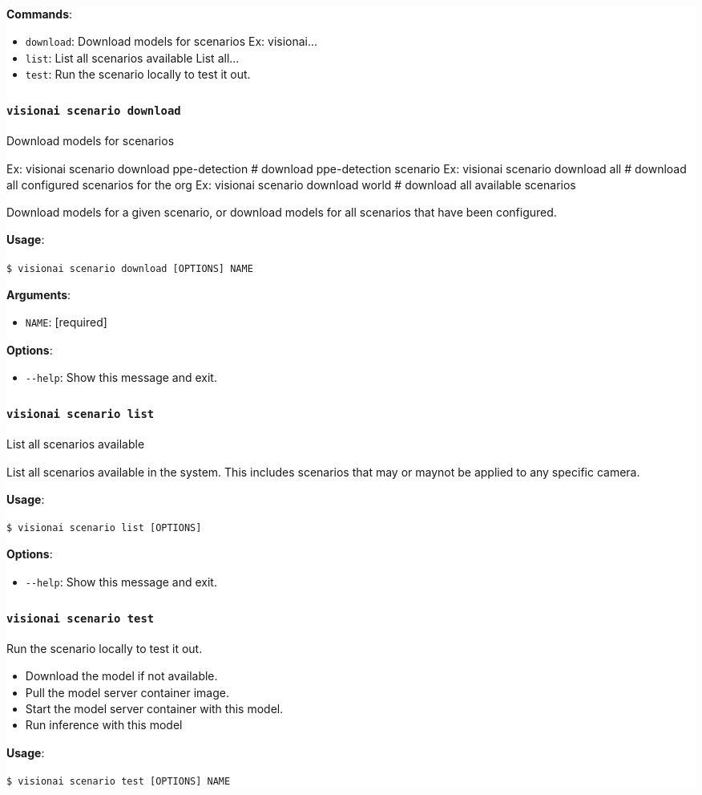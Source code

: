 **Commands**:

* `download`: Download models for scenarios Ex: visionai...
* `list`: List all scenarios available List all...
* `test`: Run the scenario locally to test it out.

### `visionai scenario download`

Download models for scenarios

Ex: visionai scenario download ppe-detection  # download ppe-detection scenario
Ex: visionai scenario download all            # download all configured scenarios for the org
Ex: visionai scenario download world          # download all available scenarios

Download models for a given scenario, or download models for
all scenarios that have been configured.

**Usage**:

```console
$ visionai scenario download [OPTIONS] NAME
```

**Arguments**:

* `NAME`: [required]

**Options**:

* `--help`: Show this message and exit.

### `visionai scenario list`

List all scenarios available

List all scenarios available in the system. This includes scenarios
that may or maynot be applied to any specific camera.

**Usage**:

```console
$ visionai scenario list [OPTIONS]
```

**Options**:

* `--help`: Show this message and exit.

### `visionai scenario test`

Run the scenario locally to test it out.

- Download the model if not available.
- Pull the model server container image.
- Start the model server container with this model.
- Run inference with this model

**Usage**:

```console
$ visionai scenario test [OPTIONS] NAME
```
